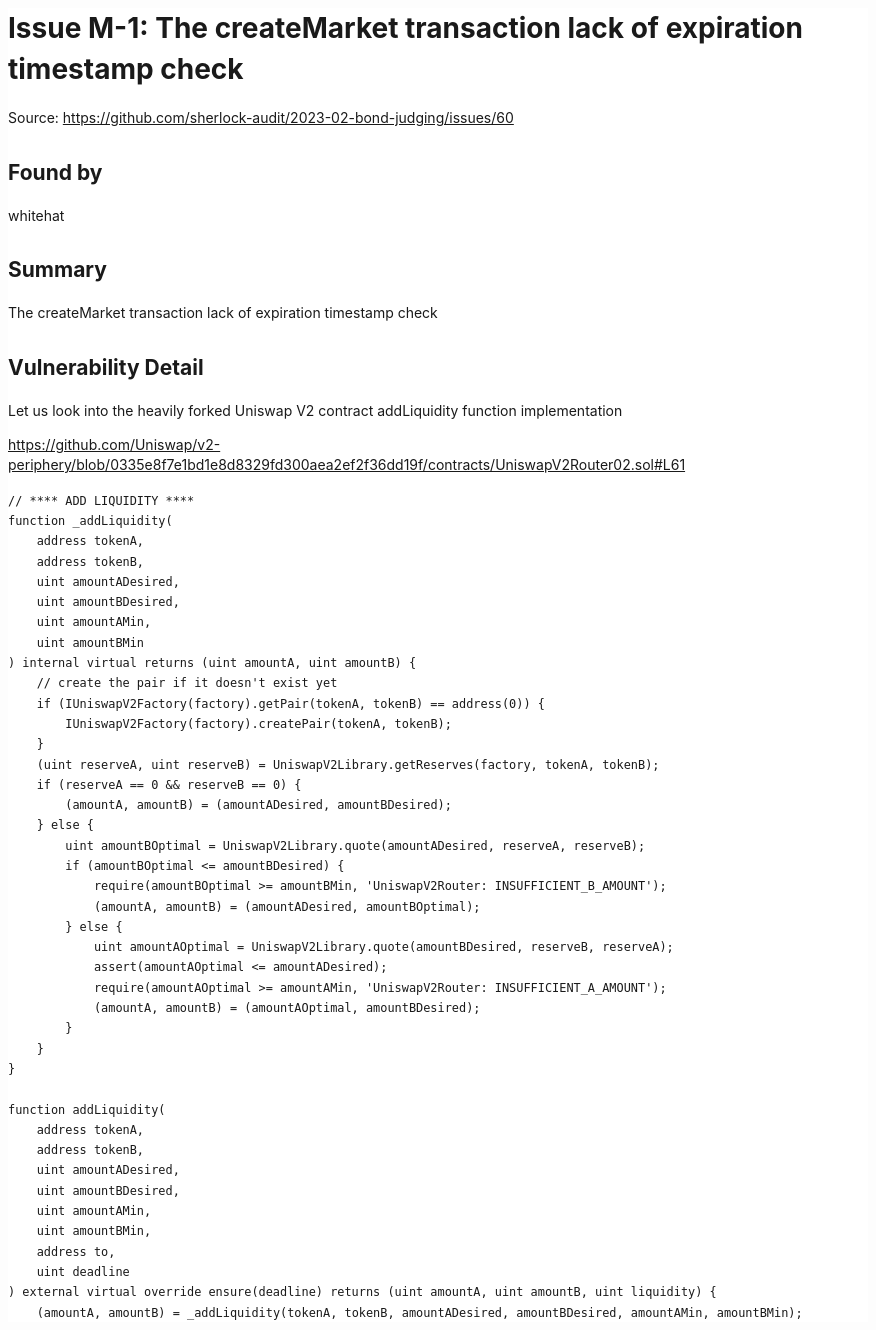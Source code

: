 # Issue M-1: The createMarket transaction lack of expiration timestamp check 

Source: https://github.com/sherlock-audit/2023-02-bond-judging/issues/60 

## Found by 
whitehat

## Summary

The createMarket transaction lack of expiration timestamp check

## Vulnerability Detail

Let us look into the heavily forked Uniswap V2 contract addLiquidity function implementation

https://github.com/Uniswap/v2-periphery/blob/0335e8f7e1bd1e8d8329fd300aea2ef2f36dd19f/contracts/UniswapV2Router02.sol#L61

```solidity
// **** ADD LIQUIDITY ****
function _addLiquidity(
	address tokenA,
	address tokenB,
	uint amountADesired,
	uint amountBDesired,
	uint amountAMin,
	uint amountBMin
) internal virtual returns (uint amountA, uint amountB) {
	// create the pair if it doesn't exist yet
	if (IUniswapV2Factory(factory).getPair(tokenA, tokenB) == address(0)) {
		IUniswapV2Factory(factory).createPair(tokenA, tokenB);
	}
	(uint reserveA, uint reserveB) = UniswapV2Library.getReserves(factory, tokenA, tokenB);
	if (reserveA == 0 && reserveB == 0) {
		(amountA, amountB) = (amountADesired, amountBDesired);
	} else {
		uint amountBOptimal = UniswapV2Library.quote(amountADesired, reserveA, reserveB);
		if (amountBOptimal <= amountBDesired) {
			require(amountBOptimal >= amountBMin, 'UniswapV2Router: INSUFFICIENT_B_AMOUNT');
			(amountA, amountB) = (amountADesired, amountBOptimal);
		} else {
			uint amountAOptimal = UniswapV2Library.quote(amountBDesired, reserveB, reserveA);
			assert(amountAOptimal <= amountADesired);
			require(amountAOptimal >= amountAMin, 'UniswapV2Router: INSUFFICIENT_A_AMOUNT');
			(amountA, amountB) = (amountAOptimal, amountBDesired);
		}
	}
}

function addLiquidity(
	address tokenA,
	address tokenB,
	uint amountADesired,
	uint amountBDesired,
	uint amountAMin,
	uint amountBMin,
	address to,
	uint deadline
) external virtual override ensure(deadline) returns (uint amountA, uint amountB, uint liquidity) {
	(amountA, amountB) = _addLiquidity(tokenA, tokenB, amountADesired, amountBDesired, amountAMin, amountBMin);
```